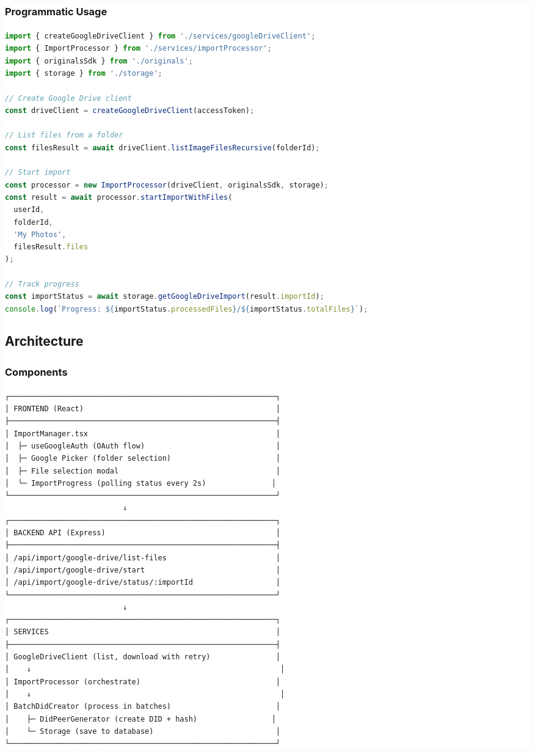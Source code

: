 ### Programmatic Usage

```typescript
import { createGoogleDriveClient } from './services/googleDriveClient';
import { ImportProcessor } from './services/importProcessor';
import { originalsSdk } from './originals';
import { storage } from './storage';

// Create Google Drive client
const driveClient = createGoogleDriveClient(accessToken);

// List files from a folder
const filesResult = await driveClient.listImageFilesRecursive(folderId);

// Start import
const processor = new ImportProcessor(driveClient, originalsSdk, storage);
const result = await processor.startImportWithFiles(
  userId,
  folderId,
  'My Photos',
  filesResult.files
);

// Track progress
const importStatus = await storage.getGoogleDriveImport(result.importId);
console.log(`Progress: ${importStatus.processedFiles}/${importStatus.totalFiles}`);
```

## Architecture

### Components

```
┌─────────────────────────────────────────────────────────────┐
│ FRONTEND (React)                                            │
├─────────────────────────────────────────────────────────────┤
│ ImportManager.tsx                                           │
│  ├─ useGoogleAuth (OAuth flow)                              │
│  ├─ Google Picker (folder selection)                        │
│  ├─ File selection modal                                    │
│  └─ ImportProgress (polling status every 2s)               │
└─────────────────────────────────────────────────────────────┘
                           ↓
┌─────────────────────────────────────────────────────────────┐
│ BACKEND API (Express)                                       │
├─────────────────────────────────────────────────────────────┤
│ /api/import/google-drive/list-files                         │
│ /api/import/google-drive/start                              │
│ /api/import/google-drive/status/:importId                   │
└─────────────────────────────────────────────────────────────┘
                           ↓
┌─────────────────────────────────────────────────────────────┐
│ SERVICES                                                    │
├─────────────────────────────────────────────────────────────┤
│ GoogleDriveClient (list, download with retry)               │
│    ↓                                                         │
│ ImportProcessor (orchestrate)                               │
│    ↓                                                         │
│ BatchDidCreator (process in batches)                        │
│    ├─ DidPeerGenerator (create DID + hash)                 │
│    └─ Storage (save to database)                            │
└─────────────────────────────────────────────────────────────┘
```

